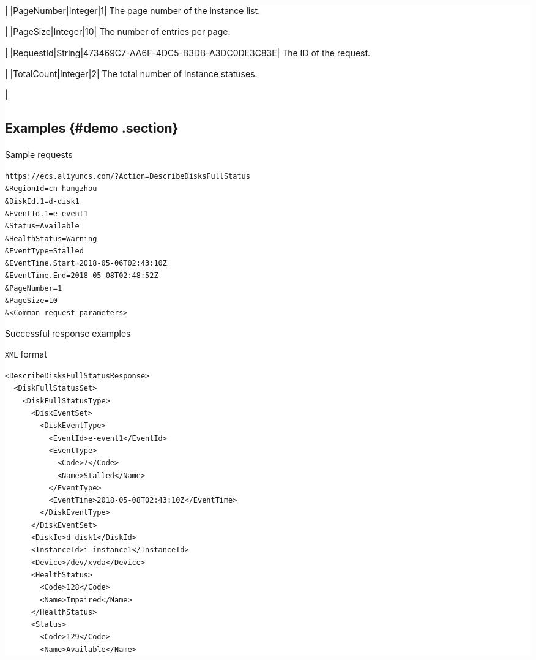  |
|PageNumber|Integer|1| The page number of the instance list.

 |
|PageSize|Integer|10| The number of entries per page.

 |
|RequestId|String|473469C7-AA6F-4DC5-B3DB-A3DC0DE3C83E| The ID of the request.

 |
|TotalCount|Integer|2| The total number of instance statuses.

 |

## Examples {#demo .section}

Sample requests

``` {#request_demo}
https://ecs.aliyuncs.com/?Action=DescribeDisksFullStatus
&RegionId=cn-hangzhou
&DiskId.1=d-disk1
&EventId.1=e-event1
&Status=Available
&HealthStatus=Warning
&EventType=Stalled
&EventTime.Start=2018-05-06T02:43:10Z
&EventTime.End=2018-05-08T02:48:52Z
&PageNumber=1 
&PageSize=10 
&<Common request parameters>
```

Successful response examples

`XML` format

``` {#xml_return_success_demo}
<DescribeDisksFullStatusResponse>
  <DiskFullStatusSet>
    <DiskFullStatusType>
      <DiskEventSet>
        <DiskEventType>
          <EventId>e-event1</EventId>
          <EventType>
            <Code>7</Code>
            <Name>Stalled</Name>
          </EventType>
          <EventTime>2018-05-08T02:43:10Z</EventTime>
        </DiskEventType>
      </DiskEventSet>
      <DiskId>d-disk1</DiskId>
      <InstanceId>i-instance1</InstanceId>
      <Device>/dev/xvda</Device>
      <HealthStatus>
        <Code>128</Code>
        <Name>Impaired</Name>
      </HealthStatus>
      <Status>
        <Code>129</Code>
        <Name>Available</Name>
```